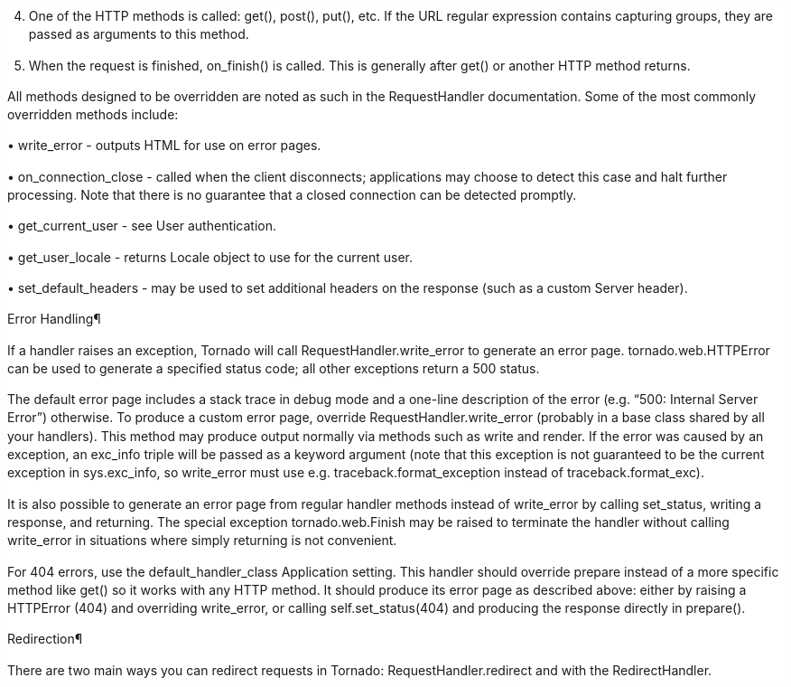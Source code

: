  4. One of the HTTP methods is called: get(), post(), put(), etc. If the URL regular expression contains capturing groups, they are
    passed as arguments to this method.

 5. When the request is finished, on_finish() is called. This is generally after get() or another HTTP method returns.

All methods designed to be overridden are noted as such in the RequestHandler documentation. Some of the most commonly overridden
methods include:

  • write_error - outputs HTML for use on error pages.

  • on_connection_close - called when the client disconnects; applications may choose to detect this case and halt further processing.
    Note that there is no guarantee that a closed connection can be detected promptly.

  • get_current_user - see User authentication.

  • get_user_locale - returns Locale object to use for the current user.

  • set_default_headers - may be used to set additional headers on the response (such as a custom Server header).

Error Handling¶

If a handler raises an exception, Tornado will call RequestHandler.write_error to generate an error page. tornado.web.HTTPError can be
used to generate a specified status code; all other exceptions return a 500 status.

The default error page includes a stack trace in debug mode and a one-line description of the error (e.g. “500: Internal Server Error”)
otherwise. To produce a custom error page, override RequestHandler.write_error (probably in a base class shared by all your handlers).
This method may produce output normally via methods such as write and render. If the error was caused by an exception, an exc_info
triple will be passed as a keyword argument (note that this exception is not guaranteed to be the current exception in sys.exc_info, so
write_error must use e.g. traceback.format_exception instead of traceback.format_exc).

It is also possible to generate an error page from regular handler methods instead of write_error by calling set_status, writing a
response, and returning. The special exception tornado.web.Finish may be raised to terminate the handler without calling write_error in
situations where simply returning is not convenient.

For 404 errors, use the default_handler_class Application setting. This handler should override prepare instead of a more specific
method like get() so it works with any HTTP method. It should produce its error page as described above: either by raising a HTTPError
(404) and overriding write_error, or calling self.set_status(404) and producing the response directly in prepare().

Redirection¶

There are two main ways you can redirect requests in Tornado: RequestHandler.redirect and with the RedirectHandler.
